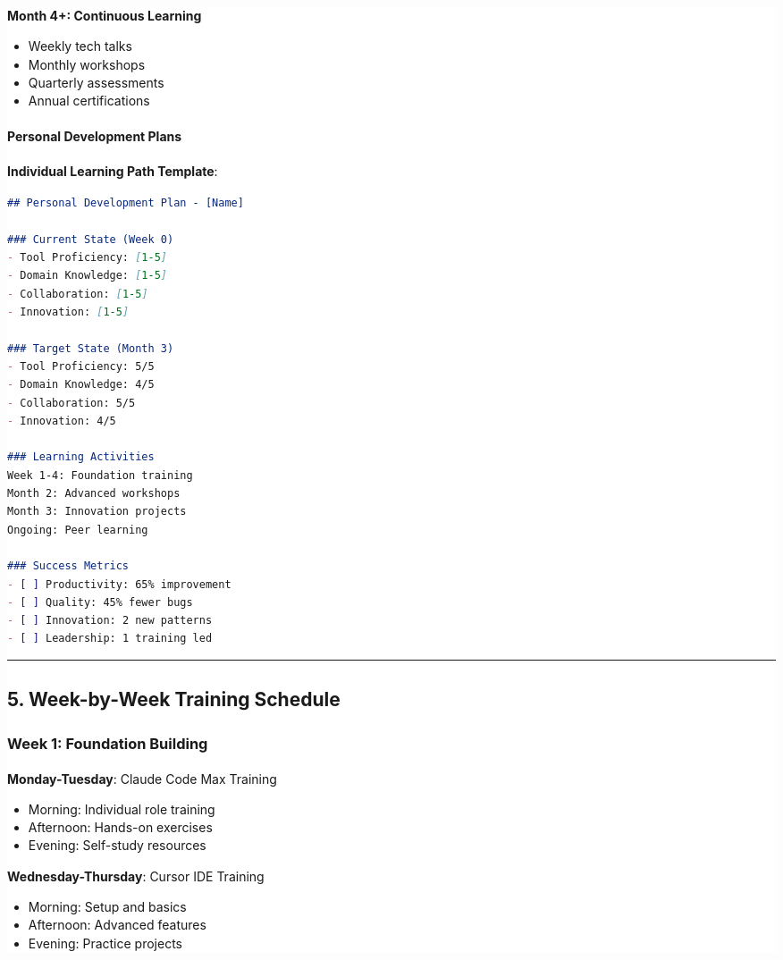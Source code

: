 **Month 4+: Continuous Learning**
- Weekly tech talks
- Monthly workshops
- Quarterly assessments
- Annual certifications

#### Personal Development Plans

**Individual Learning Path Template**:

```markdown
## Personal Development Plan - [Name]

### Current State (Week 0)
- Tool Proficiency: [1-5]
- Domain Knowledge: [1-5]
- Collaboration: [1-5]
- Innovation: [1-5]

### Target State (Month 3)
- Tool Proficiency: 5/5
- Domain Knowledge: 4/5
- Collaboration: 5/5
- Innovation: 4/5

### Learning Activities
Week 1-4: Foundation training
Month 2: Advanced workshops
Month 3: Innovation projects
Ongoing: Peer learning

### Success Metrics
- [ ] Productivity: 65% improvement
- [ ] Quality: 45% fewer bugs
- [ ] Innovation: 2 new patterns
- [ ] Leadership: 1 training led
```

---

## 5. Week-by-Week Training Schedule

### Week 1: Foundation Building

**Monday-Tuesday**: Claude Code Max Training
- Morning: Individual role training
- Afternoon: Hands-on exercises
- Evening: Self-study resources

**Wednesday-Thursday**: Cursor IDE Training
- Morning: Setup and basics
- Afternoon: Advanced features
- Evening: Practice projects

